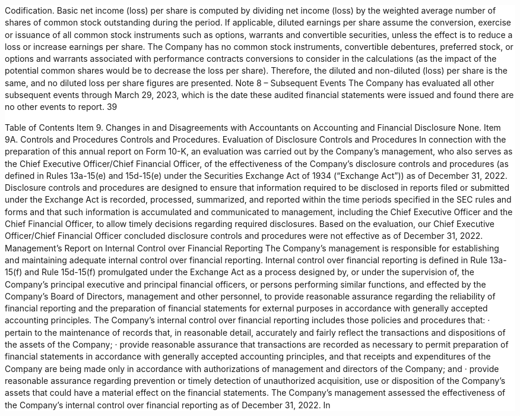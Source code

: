 Codification. Basic net income (loss) per share is computed by dividing net income (loss) by the weighted average number of shares of common
stock outstanding during the period. If applicable, diluted earnings per share assume the conversion, exercise or issuance of all common stock
instruments such as options, warrants and convertible securities, unless the effect is to reduce a loss or increase earnings per share. The Company
has no common stock instruments, convertible debentures, preferred stock, or options and warrants associated with performance contracts
conversions to consider in the calculations (as the impact of the potential common shares would be to decrease the loss per share). Therefore, the
diluted and non-diluted (loss) per share is the same, and no diluted loss per share figures are presented.
Note 8 – Subsequent Events
The Company has evaluated all other subsequent events through March 29, 2023, which is the date these audited financial statements were issued
and found there are no other events to report.
39

Table of Contents
Item 9. Changes in and Disagreements with Accountants on Accounting and Financial Disclosure
None.
Item 9A. Controls and Procedures
Controls and Procedures.
Evaluation of Disclosure Controls and Procedures
In connection with the preparation of this annual report on Form 10-K, an evaluation was carried out by the Company’s management, who also
serves as the Chief Executive Officer/Chief Financial Officer, of the effectiveness of the Company’s disclosure controls and procedures (as defined
in Rules 13a-15(e) and 15d-15(e) under the Securities Exchange Act of 1934 (“Exchange Act”)) as of December 31, 2022. Disclosure controls and
procedures are designed to ensure that information required to be disclosed in reports filed or submitted under the Exchange Act is recorded,
processed, summarized, and reported within the time periods specified in the SEC rules and forms and that such information is accumulated and
communicated to management, including the Chief Executive Officer and the Chief Financial Officer, to allow timely decisions regarding required
disclosures. Based on the evaluation, our Chief Executive Officer/Chief Financial Officer concluded disclosure controls and procedures were not
effective as of December 31, 2022.
Management’s Report on Internal Control over Financial Reporting
The Company’s management is responsible for establishing and maintaining adequate internal control over financial reporting. Internal control
over financial reporting is defined in Rule 13a-15(f) and Rule 15d-15(f) promulgated under the Exchange Act as a process designed by, or under the
supervision of, the Company’s principal executive and principal financial officers, or persons performing similar functions, and effected by the
Company’s Board of Directors, management and other personnel, to provide reasonable assurance regarding the reliability of financial reporting
and the preparation of financial statements for external purposes in accordance with generally accepted accounting principles. The Company’s
internal control over financial reporting includes those policies and procedures that:
· pertain to the maintenance of records that, in reasonable detail, accurately and fairly reflect the transactions and dispositions of the
assets of the Company;
· provide reasonable assurance that transactions are recorded as necessary to permit preparation of financial statements in accordance
with generally accepted accounting principles, and that receipts and expenditures of the Company are being made only in accordance
with authorizations of management and directors of the Company; and
· provide reasonable assurance regarding prevention or timely detection of unauthorized acquisition, use or disposition of the Company’s
assets that could have a material effect on the financial statements.
The Company’s management assessed the effectiveness of the Company’s internal control over financial reporting as of December 31, 2022. In